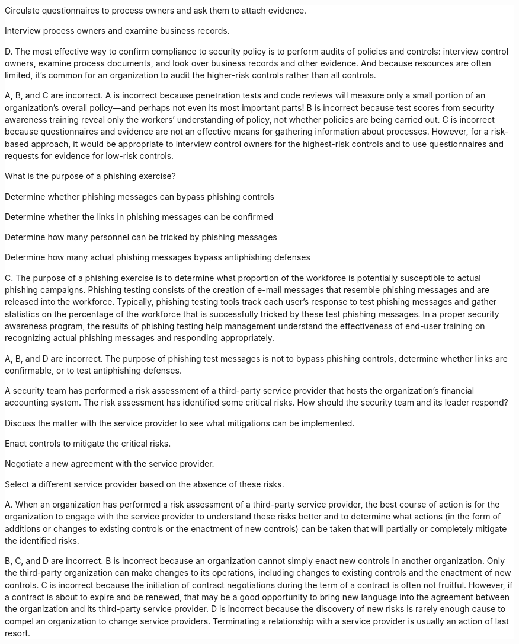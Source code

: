 Circulate questionnaires to process owners and ask them to attach evidence.

Interview process owners and examine business records.

   D. The most effective way to confirm compliance to security policy is to perform audits of policies and controls: interview control owners, examine process documents, and look over business records and other evidence. And because resources are often limited, it’s common for an organization to audit the higher-risk controls rather than all controls.

   A, B, and C are incorrect. A is incorrect because penetration tests and code reviews will measure only a small portion of an organization’s overall policy—and perhaps not even its most important parts! B is incorrect because test scores from security awareness training reveal only the workers’ understanding of policy, not whether policies are being carried out. C is incorrect because questionnaires and evidence are not an effective means for gathering information about processes. However, for a risk-based approach, it would be appropriate to interview control owners for the highest-risk controls and to use questionnaires and requests for evidence for low-risk controls.

What is the purpose of a phishing exercise?

Determine whether phishing messages can bypass phishing controls

Determine whether the links in phishing messages can be confirmed

Determine how many personnel can be tricked by phishing messages

Determine how many actual phishing messages bypass antiphishing defenses

   C. The purpose of a phishing exercise is to determine what proportion of the workforce is potentially susceptible to actual phishing campaigns. Phishing testing consists of the creation of e-mail messages that resemble phishing messages and are released into the workforce. Typically, phishing testing tools track each user’s response to test phishing messages and gather statistics on the percentage of the workforce that is successfully tricked by these test phishing messages. In a proper security awareness program, the results of phishing testing help management understand the effectiveness of end-user training on recognizing actual phishing messages and responding appropriately.

   A, B, and D are incorrect. The purpose of phishing test messages is not to bypass phishing controls, determine whether links are confirmable, or to test antiphishing defenses.

A security team has performed a risk assessment of a third-party service provider that hosts the organization’s financial accounting system. The risk assessment has identified some critical risks. How should the security team and its leader respond?

Discuss the matter with the service provider to see what mitigations can be implemented.

Enact controls to mitigate the critical risks.

Negotiate a new agreement with the service provider.

Select a different service provider based on the absence of these risks.

   A. When an organization has performed a risk assessment of a third-party service provider, the best course of action is for the organization to engage with the service provider to understand these risks better and to determine what actions (in the form of additions or changes to existing controls or the enactment of new controls) can be taken that will partially or completely mitigate the identified risks.

   B, C, and D are incorrect. B is incorrect because an organization cannot simply enact new controls in another organization. Only the third-party organization can make changes to its operations, including changes to existing controls and the enactment of new controls. C is incorrect because the initiation of contract negotiations during the term of a contract is often not fruitful. However, if a contract is about to expire and be renewed, that may be a good opportunity to bring new language into the agreement between the organization and its third-party service provider. D is incorrect because the discovery of new risks is rarely enough cause to compel an organization to change service providers. Terminating a relationship with a service provider is usually an action of last resort.
